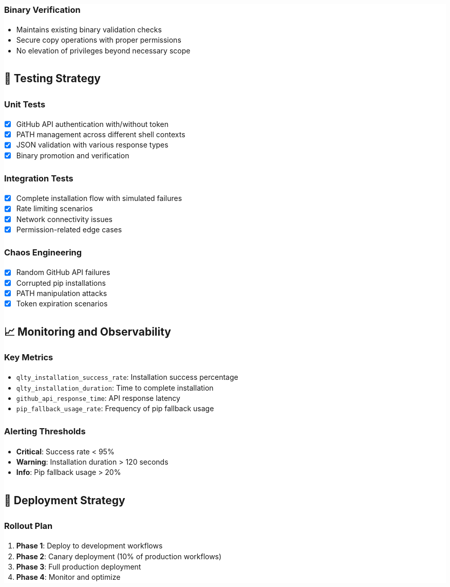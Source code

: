 ### Binary Verification

- Maintains existing binary validation checks
- Secure copy operations with proper permissions
- No elevation of privileges beyond necessary scope

## 🧪 Testing Strategy

### Unit Tests

- [x] GitHub API authentication with/without token
- [x] PATH management across different shell contexts
- [x] JSON validation with various response types
- [x] Binary promotion and verification

### Integration Tests

- [x] Complete installation flow with simulated failures
- [x] Rate limiting scenarios
- [x] Network connectivity issues
- [x] Permission-related edge cases

### Chaos Engineering

- [x] Random GitHub API failures
- [x] Corrupted pip installations
- [x] PATH manipulation attacks
- [x] Token expiration scenarios

## 📈 Monitoring and Observability

### Key Metrics

- `qlty_installation_success_rate`: Installation success percentage
- `qlty_installation_duration`: Time to complete installation
- `github_api_response_time`: API response latency
- `pip_fallback_usage_rate`: Frequency of pip fallback usage

### Alerting Thresholds

- **Critical**: Success rate < 95%
- **Warning**: Installation duration > 120 seconds
- **Info**: Pip fallback usage > 20%

## 🚀 Deployment Strategy

### Rollout Plan

1. **Phase 1**: Deploy to development workflows
2. **Phase 2**: Canary deployment (10% of production workflows)
3. **Phase 3**: Full production deployment
4. **Phase 4**: Monitor and optimize
